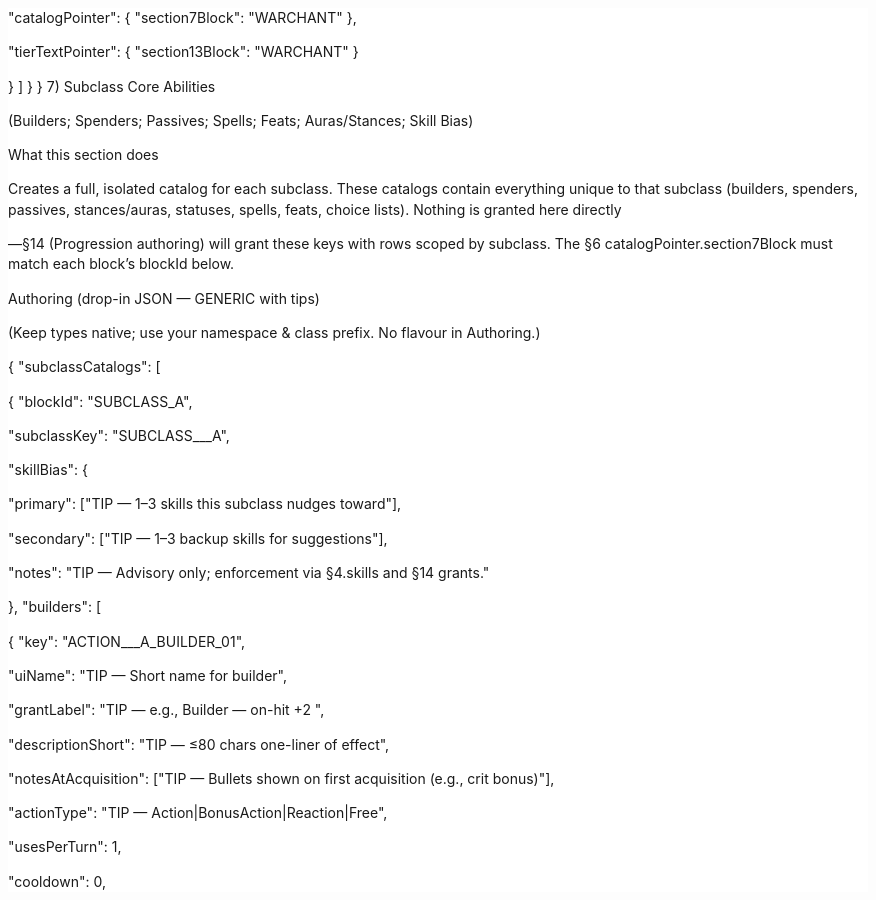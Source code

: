 "catalogPointer": { "section7Block": "WARCHANT" },

"tierTextPointer": { "section13Block": "WARCHANT" }

}
]
}
}
7) Subclass Core Abilities

(Builders; Spenders; Passives; Spells; Feats; Auras/Stances; Skill Bias)

What this section does

Creates a full, isolated catalog for each subclass. These catalogs contain everything unique to that subclass
(builders, spenders, passives, stances/auras, statuses, spells, feats, choice lists). Nothing is granted here directly

—§14 (Progression authoring) will grant these keys with rows scoped by subclass. The §6
catalogPointer.section7Block must match each block’s blockId below.

Authoring (drop-in JSON — GENERIC with tips)

(Keep types native; use your namespace & class prefix. No flavour in Authoring.)

{
"subclassCatalogs": [

{
"blockId": "SUBCLASS_A",

"subclassKey": "SUBCLASS___A",

"skillBias": {

"primary": ["TIP — 1–3 skills this subclass nudges toward"],

"secondary": ["TIP — 1–3 backup skills for suggestions"],

"notes": "TIP — Advisory only; enforcement via §4.skills and §14 grants."

},
"builders": [

{
"key": "ACTION___A_BUILDER_01",

"uiName": "TIP — Short name for builder",

"grantLabel": "TIP — e.g., Builder — on-hit +2 ",

"descriptionShort": "TIP — ≤80 chars one-liner of effect",

"notesAtAcquisition": ["TIP — Bullets shown on first acquisition (e.g., crit bonus)"],

"actionType": "TIP — Action|BonusAction|Reaction|Free",

"usesPerTurn": 1,

"cooldown": 0,
